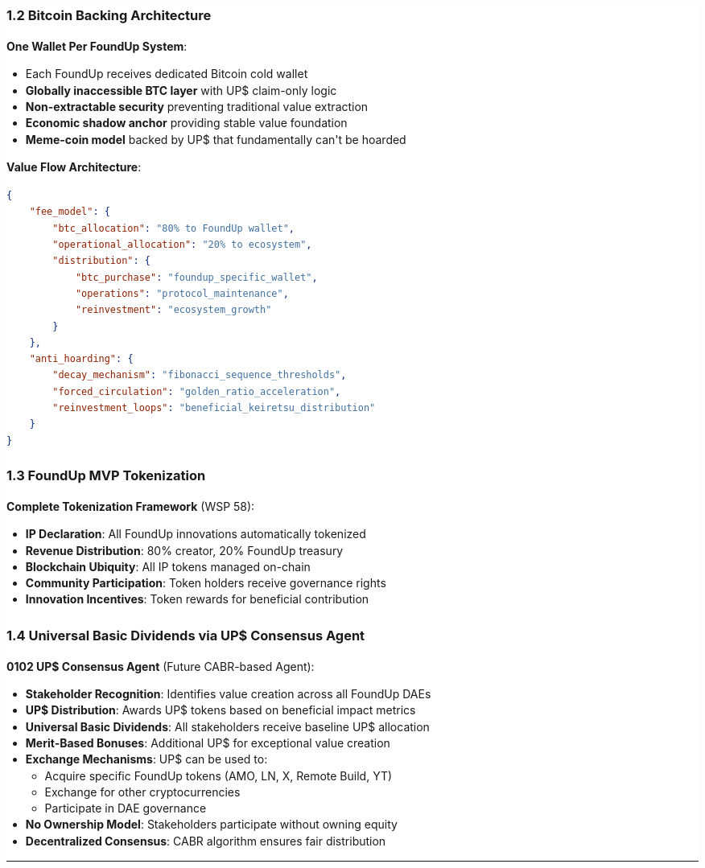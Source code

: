 ### 1.2 Bitcoin Backing Architecture

**One Wallet Per FoundUp System**:
- Each FoundUp receives dedicated Bitcoin cold wallet
- **Globally inaccessible BTC layer** with UP$ claim-only logic
- **Non-extractable security** preventing traditional value extraction
- **Economic shadow anchor** providing stable value foundation
- **Meme-coin model** backed by UP$ that fundamentally can't be hoarded

**Value Flow Architecture**:
```json
{
    "fee_model": {
        "btc_allocation": "80% to FoundUp wallet",
        "operational_allocation": "20% to ecosystem",
        "distribution": {
            "btc_purchase": "foundup_specific_wallet",
            "operations": "protocol_maintenance", 
            "reinvestment": "ecosystem_growth"
        }
    },
    "anti_hoarding": {
        "decay_mechanism": "fibonacci_sequence_thresholds",
        "forced_circulation": "golden_ratio_acceleration",
        "reinvestment_loops": "beneficial_keiretsu_distribution"
    }
}
```

### 1.3 FoundUp MVP Tokenization

**Complete Tokenization Framework** (WSP 58):
- **IP Declaration**: All FoundUp innovations automatically tokenized
- **Revenue Distribution**: 80% creator, 20% FoundUp treasury
- **Blockchain Ubiquity**: All IP tokens managed on-chain
- **Community Participation**: Token holders receive governance rights
- **Innovation Incentives**: Token rewards for beneficial contribution

### 1.4 Universal Basic Dividends via UP$ Consensus Agent

**0102 UP$ Consensus Agent** (Future CABR-based Agent):
- **Stakeholder Recognition**: Identifies value creation across all FoundUp DAEs
- **UP$ Distribution**: Awards UP$ tokens based on beneficial impact metrics
- **Universal Basic Dividends**: All stakeholders receive baseline UP$ allocation
- **Merit-Based Bonuses**: Additional UP$ for exceptional value creation
- **Exchange Mechanisms**: UP$ can be used to:
  - Acquire specific FoundUp tokens (AMO, LN, X, Remote Build, YT)
  - Exchange for other cryptocurrencies
  - Participate in DAE governance
- **No Ownership Model**: Stakeholders participate without owning equity
- **Decentralized Consensus**: CABR algorithm ensures fair distribution

---